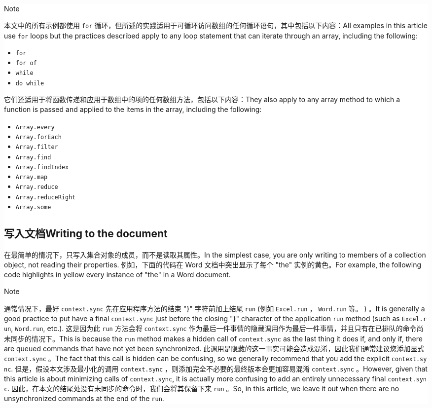 > [!NOTE]
> <span data-ttu-id="1e7f6-112">本文中的所有示例都使用 `for` 循环，但所述的实践适用于可循环访问数组的任何循环语句，其中包括以下内容：</span><span class="sxs-lookup"><span data-stu-id="1e7f6-112">All examples in this article use `for` loops but the practices described apply to any loop statement that can iterate through an array, including the following:</span></span>
>
> - `for`
> - `for of`
> - `while`
> - `do while`
> 
> <span data-ttu-id="1e7f6-113">它们还适用于将函数传递和应用于数组中的项的任何数组方法，包括以下内容：</span><span class="sxs-lookup"><span data-stu-id="1e7f6-113">They also apply to any array method to which a function is passed and applied to the items in the array, including the following:</span></span>
>
> - `Array.every`
> - `Array.forEach`
> - `Array.filter`
> - `Array.find`
> - `Array.findIndex`
> - `Array.map`
> - `Array.reduce`
> - `Array.reduceRight`
> - `Array.some`

## <a name="writing-to-the-document"></a><span data-ttu-id="1e7f6-114">写入文档</span><span class="sxs-lookup"><span data-stu-id="1e7f6-114">Writing to the document</span></span>

<span data-ttu-id="1e7f6-115">在最简单的情况下，只写入集合对象的成员，而不是读取其属性。</span><span class="sxs-lookup"><span data-stu-id="1e7f6-115">In the simplest case, you are only writing to members of a collection object, not reading their properties.</span></span> <span data-ttu-id="1e7f6-116">例如，下面的代码在 Word 文档中突出显示了每个 "the" 实例的黄色。</span><span class="sxs-lookup"><span data-stu-id="1e7f6-116">For example, the following code highlights in yellow every instance of "the" in a Word document.</span></span>

> [!NOTE]
> <span data-ttu-id="1e7f6-117">通常情况下，最好 `context.sync` 先在应用程序方法的结束 "}" 字符前加上结尾 `run` (例如 `Excel.run` ， `Word.run` 等。 ) 。</span><span class="sxs-lookup"><span data-stu-id="1e7f6-117">It is generally a good practice to put have a final `context.sync` just before the closing "}" character of the application `run` method (such as `Excel.run`, `Word.run`, etc.).</span></span> <span data-ttu-id="1e7f6-118">这是因为此 `run` 方法会将 `context.sync` 作为最后一件事情的隐藏调用作为最后一件事情，并且只有在已排队的命令尚未同步的情况下。</span><span class="sxs-lookup"><span data-stu-id="1e7f6-118">This is because the `run` method makes a hidden call of `context.sync` as the last thing it does if, and only if, there are queued commands that have not yet been synchronized.</span></span> <span data-ttu-id="1e7f6-119">此调用是隐藏的这一事实可能会造成混淆，因此我们通常建议您添加显式 `context.sync` 。</span><span class="sxs-lookup"><span data-stu-id="1e7f6-119">The fact that this call is hidden can be confusing, so we generally recommend that you add the explicit `context.sync`.</span></span> <span data-ttu-id="1e7f6-120">但是，假设本文涉及最小化的调用 `context.sync` ，则添加完全不必要的最终版本会更加容易混淆 `context.sync` 。</span><span class="sxs-lookup"><span data-stu-id="1e7f6-120">However, given that this article is about minimizing calls of `context.sync`, it is actually more confusing to add an entirely unnecessary final `context.sync`.</span></span> <span data-ttu-id="1e7f6-121">因此，在本文的结尾处没有未同步的命令时，我们会将其保留下来 `run` 。</span><span class="sxs-lookup"><span data-stu-id="1e7f6-121">So, in this article, we leave it out when there are no unsynchronized commands at the end of the `run`.</span></span>
